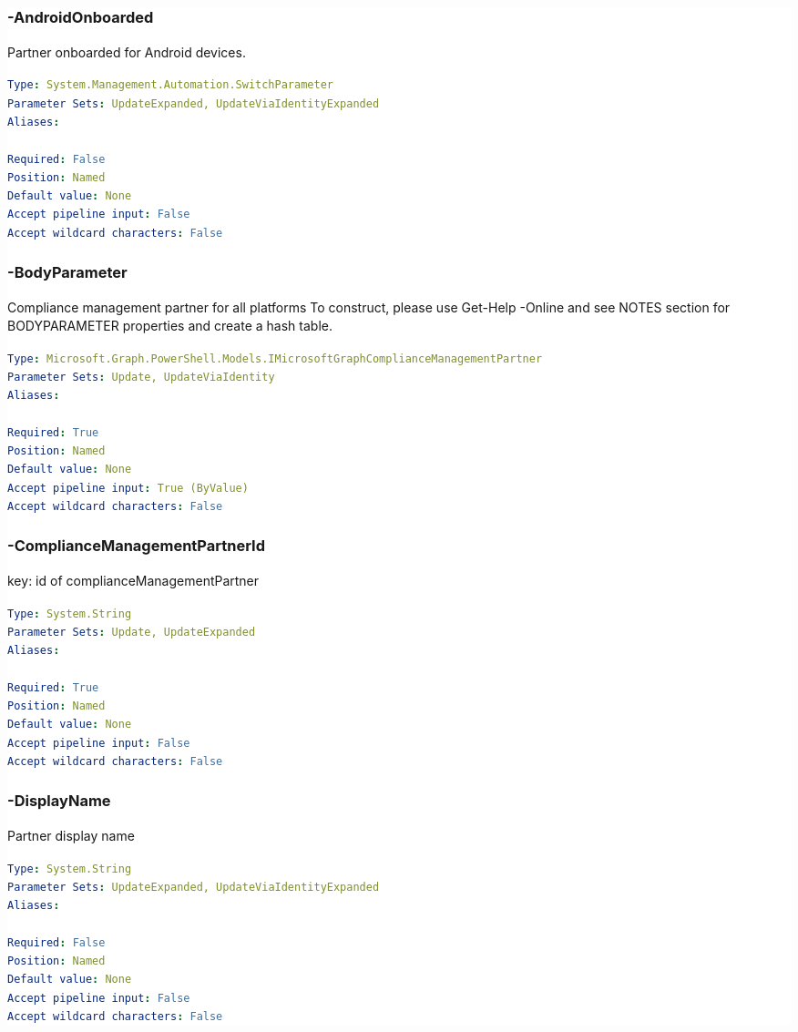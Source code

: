 ### -AndroidOnboarded
Partner onboarded for Android devices.

```yaml
Type: System.Management.Automation.SwitchParameter
Parameter Sets: UpdateExpanded, UpdateViaIdentityExpanded
Aliases:

Required: False
Position: Named
Default value: None
Accept pipeline input: False
Accept wildcard characters: False
```

### -BodyParameter
Compliance management partner for all platforms
To construct, please use Get-Help -Online and see NOTES section for BODYPARAMETER properties and create a hash table.

```yaml
Type: Microsoft.Graph.PowerShell.Models.IMicrosoftGraphComplianceManagementPartner
Parameter Sets: Update, UpdateViaIdentity
Aliases:

Required: True
Position: Named
Default value: None
Accept pipeline input: True (ByValue)
Accept wildcard characters: False
```

### -ComplianceManagementPartnerId
key: id of complianceManagementPartner

```yaml
Type: System.String
Parameter Sets: Update, UpdateExpanded
Aliases:

Required: True
Position: Named
Default value: None
Accept pipeline input: False
Accept wildcard characters: False
```

### -DisplayName
Partner display name

```yaml
Type: System.String
Parameter Sets: UpdateExpanded, UpdateViaIdentityExpanded
Aliases:

Required: False
Position: Named
Default value: None
Accept pipeline input: False
Accept wildcard characters: False
```
